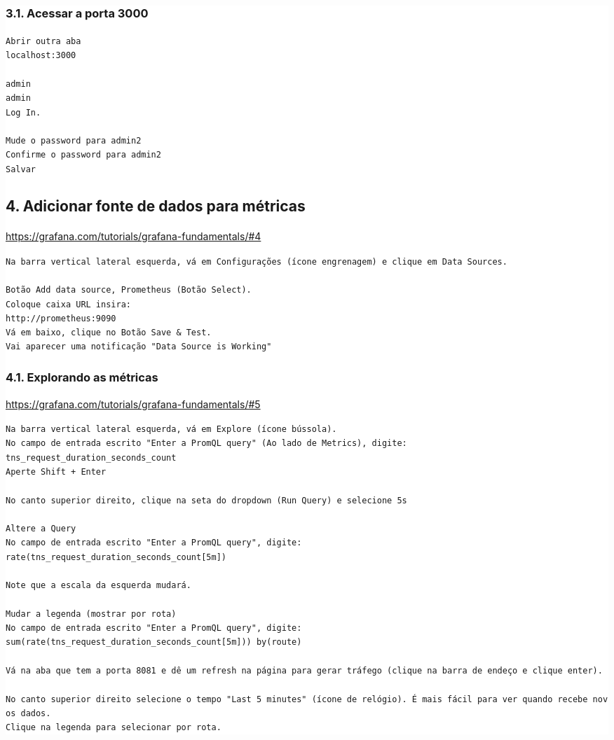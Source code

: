 ### 3.1. Acessar a porta 3000
```
Abrir outra aba
localhost:3000

admin
admin
Log In.

Mude o password para admin2
Confirme o password para admin2
Salvar
```
## 4. Adicionar fonte de dados para métricas
https://grafana.com/tutorials/grafana-fundamentals/#4<br>
```
Na barra vertical lateral esquerda, vá em Configurações (ícone engrenagem) e clique em Data Sources.

Botão Add data source, Prometheus (Botão Select).
Coloque caixa URL insira:
http://prometheus:9090
Vá em baixo, clique no Botão Save & Test.
Vai aparecer uma notificação "Data Source is Working"
```
### 4.1. Explorando as métricas
https://grafana.com/tutorials/grafana-fundamentals/#5<br>
```
Na barra vertical lateral esquerda, vá em Explore (ícone bússola).
No campo de entrada escrito "Enter a PromQL query" (Ao lado de Metrics), digite:
tns_request_duration_seconds_count
Aperte Shift + Enter

No canto superior direito, clique na seta do dropdown (Run Query) e selecione 5s

Altere a Query
No campo de entrada escrito "Enter a PromQL query", digite:
rate(tns_request_duration_seconds_count[5m])

Note que a escala da esquerda mudará.

Mudar a legenda (mostrar por rota)
No campo de entrada escrito "Enter a PromQL query", digite:
sum(rate(tns_request_duration_seconds_count[5m])) by(route)

Vá na aba que tem a porta 8081 e dê um refresh na página para gerar tráfego (clique na barra de endeço e clique enter).

No canto superior direito selecione o tempo "Last 5 minutes" (ícone de relógio). É mais fácil para ver quando recebe novos dados.
Clique na legenda para selecionar por rota.
```
